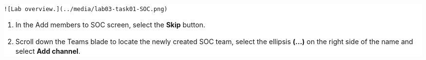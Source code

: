     ![Lab overview.](../media/lab03-task01-SOC.png)  

1. In the Add members to SOC screen, select the **Skip** button. 

1. Scroll down the Teams blade to locate the newly created SOC team, select the ellipsis **(...)** on the right side of the name and select **Add channel**.
   